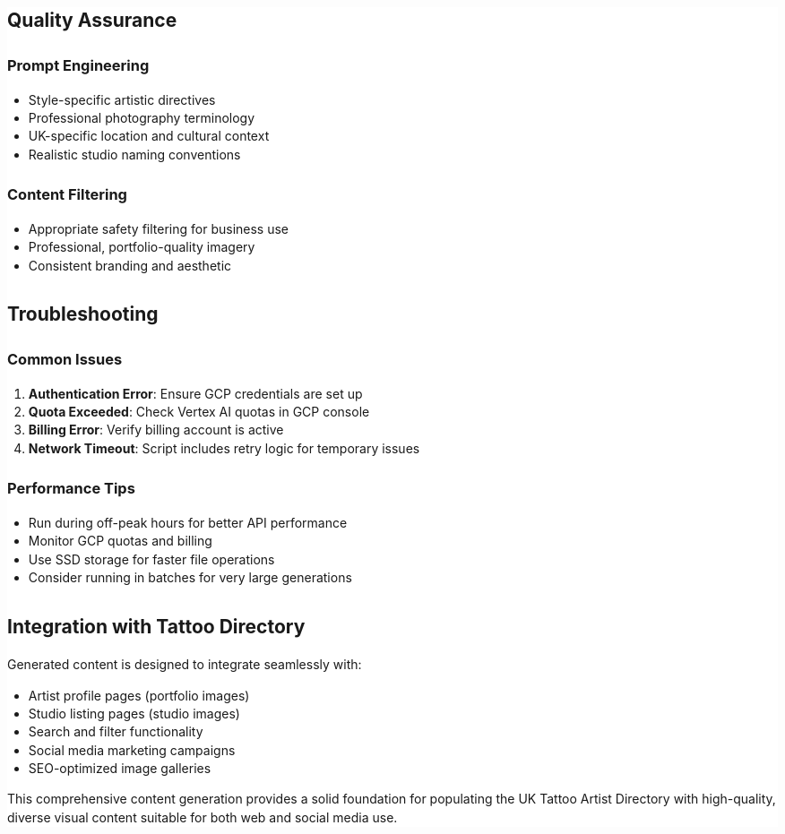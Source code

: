 ## Quality Assurance

### Prompt Engineering
- Style-specific artistic directives
- Professional photography terminology
- UK-specific location and cultural context
- Realistic studio naming conventions

### Content Filtering
- Appropriate safety filtering for business use
- Professional, portfolio-quality imagery
- Consistent branding and aesthetic

## Troubleshooting

### Common Issues
1. **Authentication Error**: Ensure GCP credentials are set up
2. **Quota Exceeded**: Check Vertex AI quotas in GCP console
3. **Billing Error**: Verify billing account is active
4. **Network Timeout**: Script includes retry logic for temporary issues

### Performance Tips
- Run during off-peak hours for better API performance
- Monitor GCP quotas and billing
- Use SSD storage for faster file operations
- Consider running in batches for very large generations

## Integration with Tattoo Directory

Generated content is designed to integrate seamlessly with:
- Artist profile pages (portfolio images)
- Studio listing pages (studio images)
- Search and filter functionality
- Social media marketing campaigns
- SEO-optimized image galleries

This comprehensive content generation provides a solid foundation for populating the UK Tattoo Artist Directory with high-quality, diverse visual content suitable for both web and social media use.